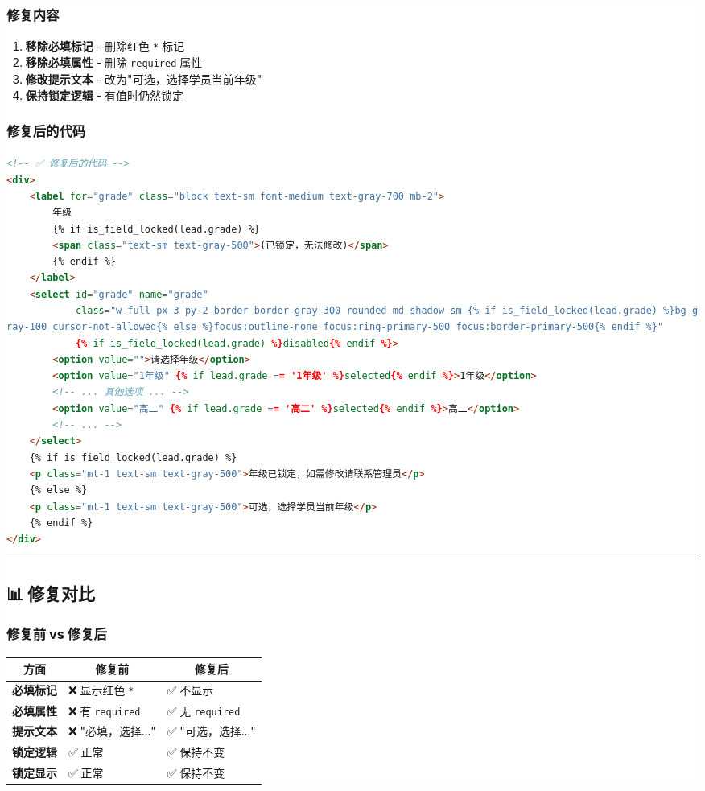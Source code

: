 ### 修复内容

1. **移除必填标记** - 删除红色 `*` 标记
2. **移除必填属性** - 删除 `required` 属性
3. **修改提示文本** - 改为"可选，选择学员当前年级"
4. **保持锁定逻辑** - 有值时仍然锁定

### 修复后的代码

```html
<!-- ✅ 修复后的代码 -->
<div>
    <label for="grade" class="block text-sm font-medium text-gray-700 mb-2">
        年级
        {% if is_field_locked(lead.grade) %}
        <span class="text-sm text-gray-500">(已锁定，无法修改)</span>
        {% endif %}
    </label>
    <select id="grade" name="grade"
            class="w-full px-3 py-2 border border-gray-300 rounded-md shadow-sm {% if is_field_locked(lead.grade) %}bg-gray-100 cursor-not-allowed{% else %}focus:outline-none focus:ring-primary-500 focus:border-primary-500{% endif %}"
            {% if is_field_locked(lead.grade) %}disabled{% endif %}>
        <option value="">请选择年级</option>
        <option value="1年级" {% if lead.grade == '1年级' %}selected{% endif %}>1年级</option>
        <!-- ... 其他选项 ... -->
        <option value="高二" {% if lead.grade == '高二' %}selected{% endif %}>高二</option>
        <!-- ... -->
    </select>
    {% if is_field_locked(lead.grade) %}
    <p class="mt-1 text-sm text-gray-500">年级已锁定，如需修改请联系管理员</p>
    {% else %}
    <p class="mt-1 text-sm text-gray-500">可选，选择学员当前年级</p>
    {% endif %}
</div>
```

---

## 📊 修复对比

### 修复前 vs 修复后

| 方面 | 修复前 | 修复后 |
|-----|-------|-------|
| **必填标记** | ❌ 显示红色 `*` | ✅ 不显示 |
| **必填属性** | ❌ 有 `required` | ✅ 无 `required` |
| **提示文本** | ❌ "必填，选择..." | ✅ "可选，选择..." |
| **锁定逻辑** | ✅ 正常 | ✅ 保持不变 |
| **锁定显示** | ✅ 正常 | ✅ 保持不变 |
